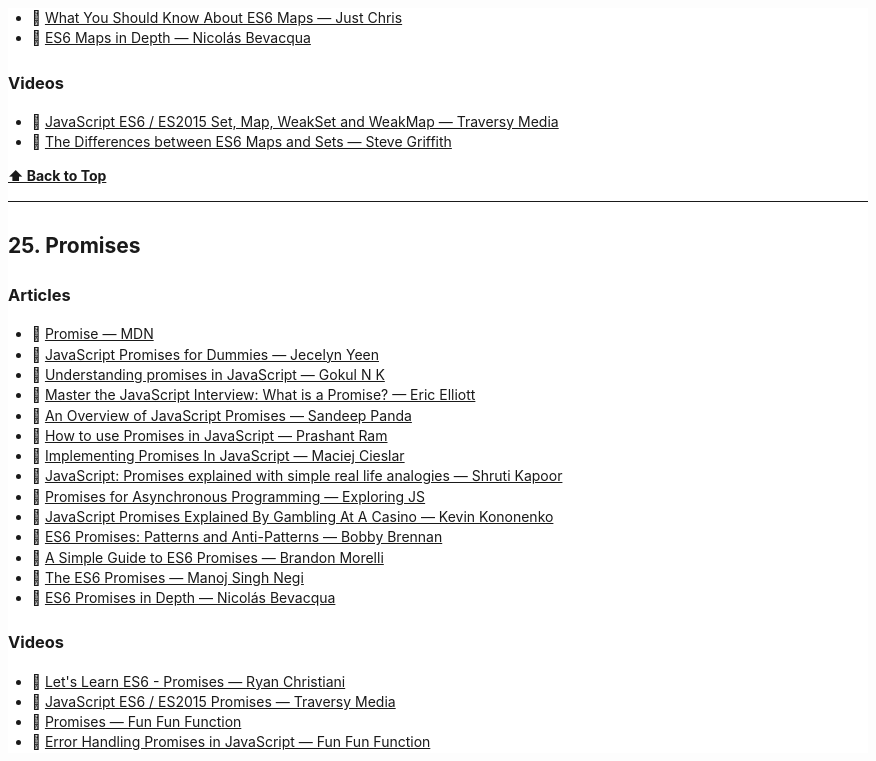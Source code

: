  * 📜 [What You Should Know About ES6 Maps — Just Chris](https://hackernoon.com/what-you-should-know-about-es6-maps-dc66af6b9a1e)
 * 📜 [ES6 Maps in Depth — Nicolás Bevacqua](https://ponyfoo.com/articles/es6-maps-in-depth)

 
 ### Videos

 * 🎥 [JavaScript ES6 / ES2015 Set, Map, WeakSet and WeakMap — Traversy Media](https://www.youtube.com/watch?v=ycohYSx5h9w)
 * 🎥 [The Differences between ES6 Maps and Sets — Steve Griffith](https://www.youtube.com/watch?v=m4abICrldQI)
 
**[⬆ Back to Top](#table-of-contents)**

---

## 25. Promises

### Articles

 * 📜 [Promise — MDN](https://developer.mozilla.org/en-US/docs/Web/JavaScript/Reference/Global_Objects/Promise)
 * 📜 [JavaScript Promises for Dummies ― Jecelyn Yeen](https://scotch.io/tutorials/javascript-promises-for-dummies)
 * 📜 [Understanding promises in JavaScript — Gokul N K](https://hackernoon.com/understanding-promises-in-javascript-13d99df067c1)
 * 📜 [Master the JavaScript Interview: What is a Promise? — Eric Elliott](https://medium.com/javascript-scene/master-the-javascript-interview-what-is-a-promise-27fc71e77261)
 * 📜 [An Overview of JavaScript Promises — Sandeep Panda](https://www.sitepoint.com/overview-javascript-promises/)
 * 📜 [How to use Promises in JavaScript — Prashant Ram](https://medium.freecodecamp.org/promises-in-javascript-explained-277b98850de)
 * 📜 [Implementing Promises In JavaScript — Maciej Cieslar](https://medium.freecodecamp.org/how-to-implement-promises-in-javascript-1ce2680a7f51)
 * 📜 [JavaScript: Promises explained with simple real life analogies — Shruti Kapoor](https://codeburst.io/javascript-promises-explained-with-simple-real-life-analogies-dd6908092138)
 * 📜 [Promises for Asynchronous Programming — Exploring JS](http://exploringjs.com/es6/ch_promises.html)
 * 📜 [JavaScript Promises Explained By Gambling At A Casino — Kevin Kononenko](https://blog.codeanalogies.com/2018/08/26/javascript-promises-explained-by-gambling-at-a-casino/)
 * 📜 [ES6 Promises: Patterns and Anti-Patterns — Bobby Brennan](https://medium.com/datafire-io/es6-promises-patterns-and-anti-patterns-bbb21a5d0918)
 * 📜 [A Simple Guide to ES6 Promises — Brandon Morelli](https://codeburst.io/a-simple-guide-to-es6-promises-d71bacd2e13a)
 * 📜 [The ES6 Promises — Manoj Singh Negi](https://codeburst.io/the-es6-promises-87a979ab27e4)
 * 📜 [ES6 Promises in Depth — Nicolás Bevacqua](https://ponyfoo.com/articles/es6-promises-in-depth)
 
 ### Videos

 * 🎥 [Let's Learn ES6 - Promises — Ryan Christiani](https://www.youtube.com/watch?v=vQ3MoXnKfuQ)
 * 🎥 [JavaScript ES6 / ES2015 Promises — Traversy Media](https://www.youtube.com/watch?v=XJEHuBZQ5dU)
 * 🎥 [Promises — Fun Fun Function](https://www.youtube.com/watch?v=2d7s3spWAzo)
 * 🎥 [Error Handling Promises in JavaScript — Fun Fun Function](https://www.youtube.com/watch?v=f8IgdnYIwOU)
 